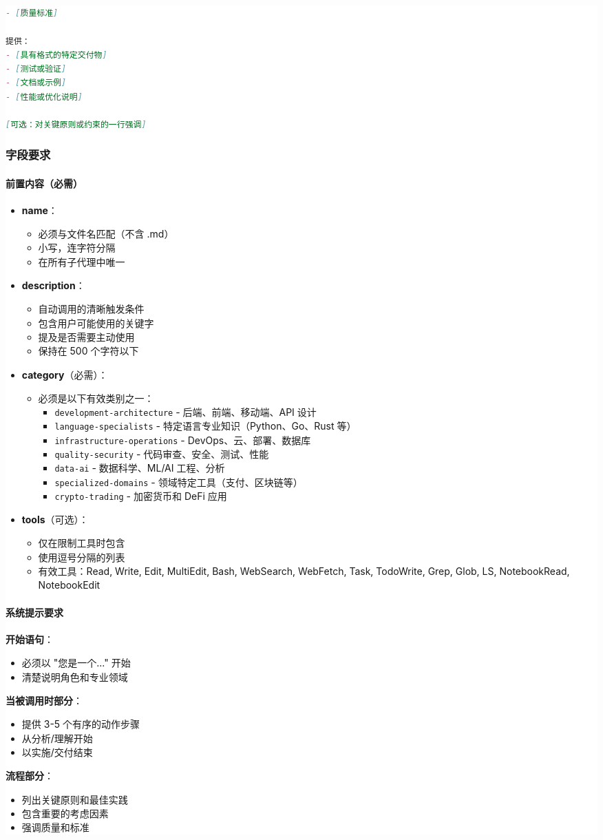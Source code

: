 ```markdown
- [质量标准]

提供：
- [具有格式的特定交付物]
- [测试或验证]
- [文档或示例]
- [性能或优化说明]

[可选：对关键原则或约束的一行强调]
```

### 字段要求

#### 前置内容（必需）
- **name**：
  - 必须与文件名匹配（不含 .md）
  - 小写，连字符分隔
  - 在所有子代理中唯一
  
- **description**：
  - 自动调用的清晰触发条件
  - 包含用户可能使用的关键字
  - 提及是否需要主动使用
  - 保持在 500 个字符以下

- **category**（必需）：
  - 必须是以下有效类别之一：
    - `development-architecture` - 后端、前端、移动端、API 设计
    - `language-specialists` - 特定语言专业知识（Python、Go、Rust 等）
    - `infrastructure-operations` - DevOps、云、部署、数据库
    - `quality-security` - 代码审查、安全、测试、性能
    - `data-ai` - 数据科学、ML/AI 工程、分析
    - `specialized-domains` - 领域特定工具（支付、区块链等）
    - `crypto-trading` - 加密货币和 DeFi 应用

- **tools**（可选）：
  - 仅在限制工具时包含
  - 使用逗号分隔的列表
  - 有效工具：Read, Write, Edit, MultiEdit, Bash, WebSearch, WebFetch, Task, TodoWrite, Grep, Glob, LS, NotebookRead, NotebookEdit

#### 系统提示要求

**开始语句**：
- 必须以 "您是一个..." 开始
- 清楚说明角色和专业领域

**当被调用时部分**：
- 提供 3-5 个有序的动作步骤
- 从分析/理解开始
- 以实施/交付结束

**流程部分**：
- 列出关键原则和最佳实践
- 包含重要的考虑因素
- 强调质量和标准
